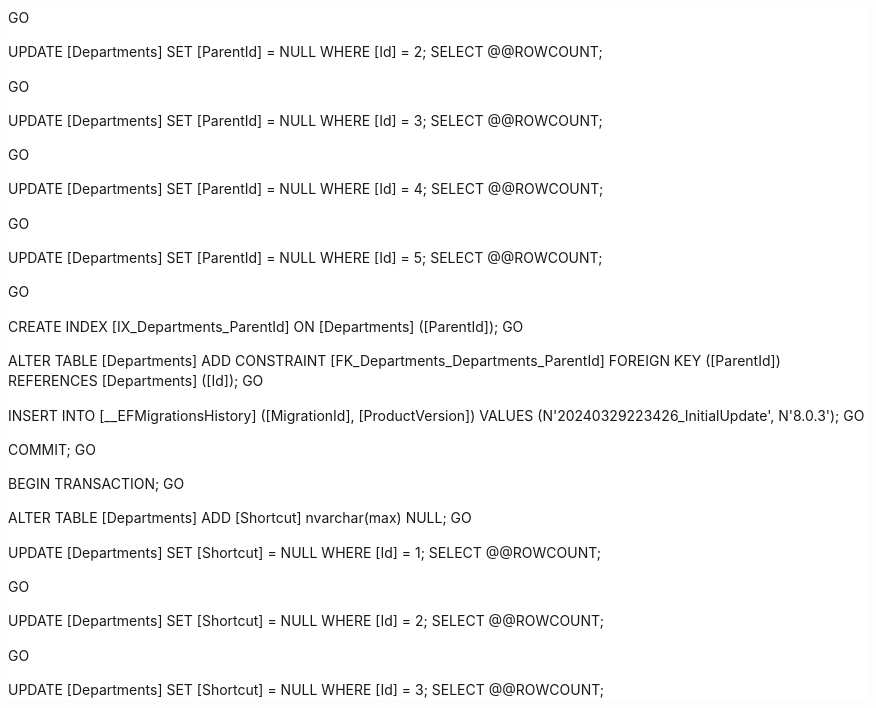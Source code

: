 GO

UPDATE [Departments] SET [ParentId] = NULL
WHERE [Id] = 2;
SELECT @@ROWCOUNT;

GO

UPDATE [Departments] SET [ParentId] = NULL
WHERE [Id] = 3;
SELECT @@ROWCOUNT;

GO

UPDATE [Departments] SET [ParentId] = NULL
WHERE [Id] = 4;
SELECT @@ROWCOUNT;

GO

UPDATE [Departments] SET [ParentId] = NULL
WHERE [Id] = 5;
SELECT @@ROWCOUNT;

GO

CREATE INDEX [IX_Departments_ParentId] ON [Departments] ([ParentId]);
GO

ALTER TABLE [Departments] ADD CONSTRAINT [FK_Departments_Departments_ParentId] FOREIGN KEY ([ParentId]) REFERENCES [Departments] ([Id]);
GO

INSERT INTO [__EFMigrationsHistory] ([MigrationId], [ProductVersion])
VALUES (N'20240329223426_InitialUpdate', N'8.0.3');
GO

COMMIT;
GO

BEGIN TRANSACTION;
GO

ALTER TABLE [Departments] ADD [Shortcut] nvarchar(max) NULL;
GO

UPDATE [Departments] SET [Shortcut] = NULL
WHERE [Id] = 1;
SELECT @@ROWCOUNT;

GO

UPDATE [Departments] SET [Shortcut] = NULL
WHERE [Id] = 2;
SELECT @@ROWCOUNT;

GO

UPDATE [Departments] SET [Shortcut] = NULL
WHERE [Id] = 3;
SELECT @@ROWCOUNT;
